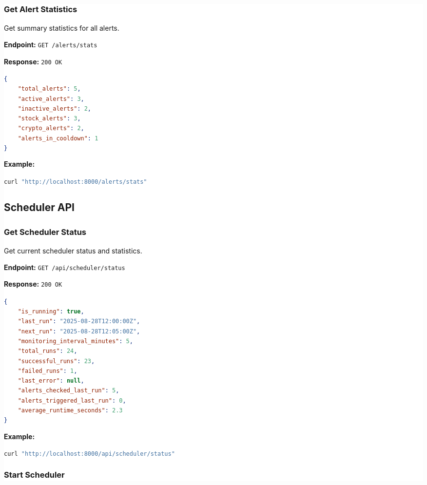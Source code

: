 ### Get Alert Statistics

Get summary statistics for all alerts.

**Endpoint:** `GET /alerts/stats`

**Response:** `200 OK`
```json
{
    "total_alerts": 5,
    "active_alerts": 3,
    "inactive_alerts": 2,
    "stock_alerts": 3,
    "crypto_alerts": 2,
    "alerts_in_cooldown": 1
}
```

**Example:**
```bash
curl "http://localhost:8000/alerts/stats"
```

## Scheduler API

### Get Scheduler Status

Get current scheduler status and statistics.

**Endpoint:** `GET /api/scheduler/status`

**Response:** `200 OK`
```json
{
    "is_running": true,
    "last_run": "2025-08-28T12:00:00Z",
    "next_run": "2025-08-28T12:05:00Z",
    "monitoring_interval_minutes": 5,
    "total_runs": 24,
    "successful_runs": 23,
    "failed_runs": 1,
    "last_error": null,
    "alerts_checked_last_run": 5,
    "alerts_triggered_last_run": 0,
    "average_runtime_seconds": 2.3
}
```

**Example:**
```bash
curl "http://localhost:8000/api/scheduler/status"
```

### Start Scheduler
